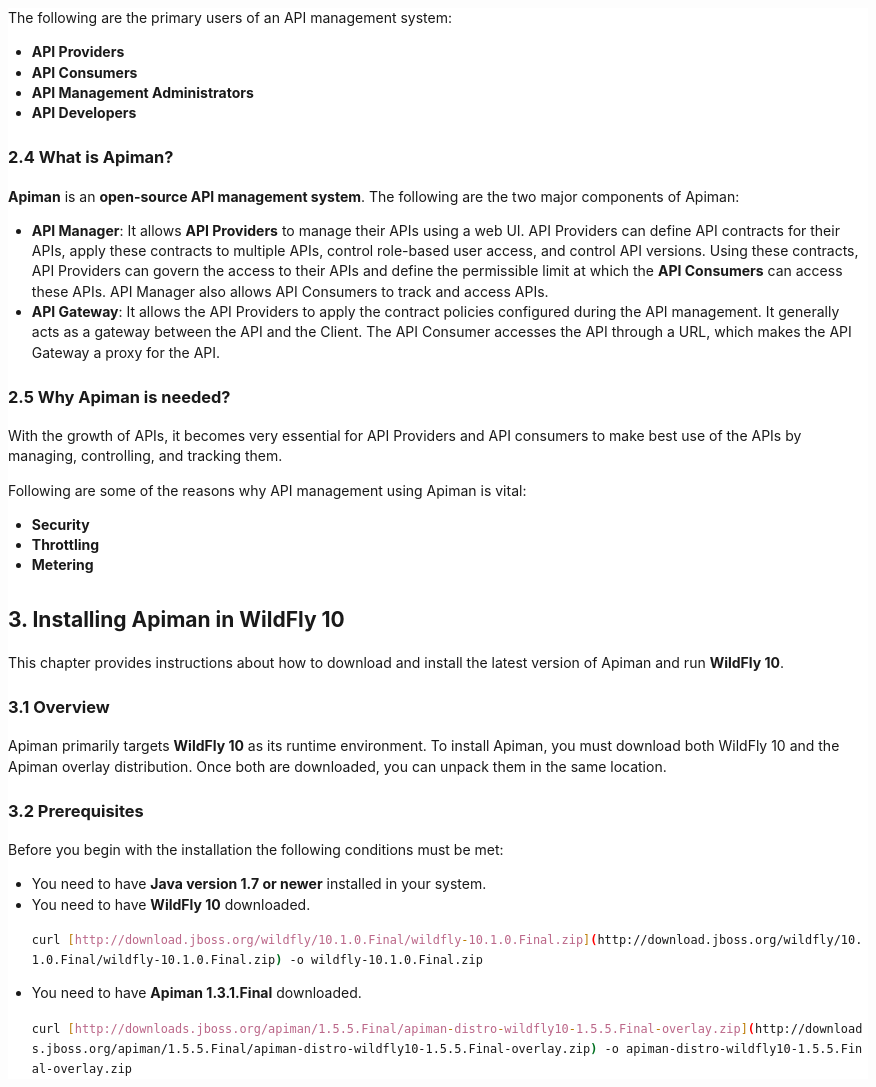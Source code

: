 The following are the primary users of an API management system:
* **API Providers**
* **API Consumers**
* **API Management Administrators**
* **API Developers**

### 2.4 What is Apiman?

**Apiman** is an **open-source API management system**. The following are the two major components of Apiman:

* **API Manager**: It allows **API Providers** to manage their APIs using a web UI. API Providers can define API contracts for their APIs, apply these contracts to multiple APIs, control role-based user access, and control API versions. Using these contracts, API Providers can govern the access to their APIs and define the permissible limit at which the **API Consumers** can access these APIs. API Manager also allows API Consumers to track and access APIs.
* **API Gateway**: It allows the API Providers to apply the contract policies configured during the API management. It generally acts as a gateway between the API and the Client. The API Consumer accesses the API through a URL, which makes the API Gateway a proxy for the API.

### 2.5 Why Apiman is needed?

With the growth of APIs, it becomes very essential for API Providers and API consumers to make best use of the APIs by managing, controlling, and tracking them.

Following are some of the reasons why API management using Apiman is vital:
* **Security**
* **Throttling**
* **Metering**

## 3. Installing Apiman in WildFly 10

This chapter provides instructions about how to download and install the latest version of Apiman and run **WildFly 10**.

### 3.1 Overview

Apiman primarily targets **WildFly 10** as its runtime environment. To install Apiman, you must download both WildFly 10 and the Apiman overlay distribution. Once both are downloaded, you can unpack them in the same location.

### 3.2 Prerequisites

Before you begin with the installation the following conditions must be met:
* You need to have **Java version 1.7 or newer** installed in your system.
* You need to have **WildFly 10** downloaded.
    ```bash
    curl [http://download.jboss.org/wildfly/10.1.0.Final/wildfly-10.1.0.Final.zip](http://download.jboss.org/wildfly/10.1.0.Final/wildfly-10.1.0.Final.zip) -o wildfly-10.1.0.Final.zip
    ```
* You need to have **Apiman 1.3.1.Final** downloaded.
    ```bash
    curl [http://downloads.jboss.org/apiman/1.5.5.Final/apiman-distro-wildfly10-1.5.5.Final-overlay.zip](http://downloads.jboss.org/apiman/1.5.5.Final/apiman-distro-wildfly10-1.5.5.Final-overlay.zip) -o apiman-distro-wildfly10-1.5.5.Final-overlay.zip
    ```
